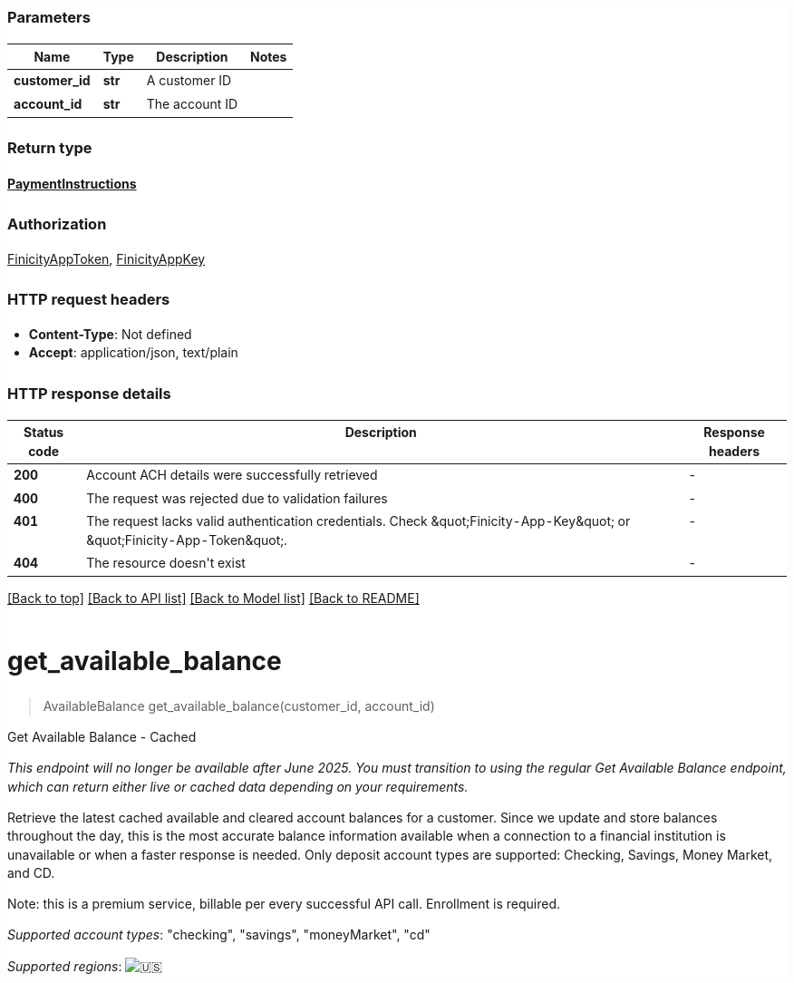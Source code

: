 

### Parameters


Name | Type | Description  | Notes
------------- | ------------- | ------------- | -------------
 **customer_id** | **str**| A customer ID | 
 **account_id** | **str**| The account ID | 

### Return type

[**PaymentInstructions**](PaymentInstructions.md)

### Authorization

[FinicityAppToken](../README.md#FinicityAppToken), [FinicityAppKey](../README.md#FinicityAppKey)

### HTTP request headers

 - **Content-Type**: Not defined
 - **Accept**: application/json, text/plain

### HTTP response details

| Status code | Description | Response headers |
|-------------|-------------|------------------|
**200** | Account ACH details were successfully retrieved |  -  |
**400** | The request was rejected due to validation failures |  -  |
**401** | The request lacks valid authentication credentials. Check \&quot;Finicity-App-Key\&quot; or \&quot;Finicity-App-Token\&quot;. |  -  |
**404** | The resource doesn&#39;t exist |  -  |

[[Back to top]](#) [[Back to API list]](../README.md#documentation-for-api-endpoints) [[Back to Model list]](../README.md#documentation-for-models) [[Back to README]](../README.md)

# **get_available_balance**
> AvailableBalance get_available_balance(customer_id, account_id)

Get Available Balance - Cached

_This endpoint will no longer be available after June 2025. You must transition to using the regular Get Available Balance endpoint, which can return either live or cached data depending on your requirements._

Retrieve the latest cached available and cleared account balances for a customer. Since we update and store balances throughout the day, this is the most accurate balance information available when a connection to a financial institution is unavailable or when a faster response is needed. Only deposit account types are supported: Checking, Savings, Money Market, and CD.

Note: this is a premium service, billable per every successful API call. Enrollment is required.

_Supported account types_: "checking", "savings", "moneyMarket", "cd"

_Supported regions_: ![🇺🇸](https://flagcdn.com/20x15/us.png)
